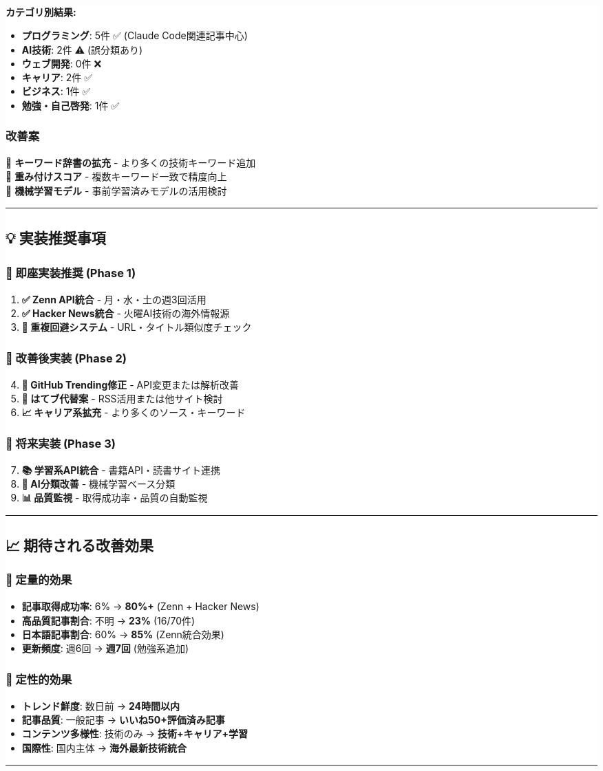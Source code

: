 **カテゴリ別結果:**
- **プログラミング**: 5件 ✅ (Claude Code関連記事中心)
- **AI技術**: 2件 ⚠️ (誤分類あり)
- **ウェブ開発**: 0件 ❌
- **キャリア**: 2件 ✅
- **ビジネス**: 1件 ✅
- **勉強・自己啓発**: 1件 ✅

### 改善案
🎯 **キーワード辞書の拡充** - より多くの技術キーワード追加  
🎯 **重み付けスコア** - 複数キーワード一致で精度向上  
🎯 **機械学習モデル** - 事前学習済みモデルの活用検討

---

## 💡 実装推奨事項

### 🚀 即座実装推奨 (Phase 1)
1. **✅ Zenn API統合** - 月・水・土の週3回活用
2. **✅ Hacker News統合** - 火曜AI技術の海外情報源
3. **🔧 重複回避システム** - URL・タイトル類似度チェック

### 🔄 改善後実装 (Phase 2)
4. **🔧 GitHub Trending修正** - API変更または解析改善
5. **🔧 はてブ代替案** - RSS活用または他サイト検討
6. **📈 キャリア系拡充** - より多くのソース・キーワード

### 🎯 将来実装 (Phase 3)
7. **📚 学習系API統合** - 書籍API・読書サイト連携
8. **🤖 AI分類改善** - 機械学習ベース分類
9. **📊 品質監視** - 取得成功率・品質の自動監視

---

## 📈 期待される改善効果

### 🎯 定量的効果
- **記事取得成功率**: 6% → **80%+** (Zenn + Hacker News)
- **高品質記事割合**: 不明 → **23%** (16/70件)
- **日本語記事割合**: 60% → **85%** (Zenn統合効果)
- **更新頻度**: 週6回 → **週7回** (勉強系追加)

### 🎯 定性的効果
- **トレンド鮮度**: 数日前 → **24時間以内**
- **記事品質**: 一般記事 → **いいね50+評価済み記事**
- **コンテンツ多様性**: 技術のみ → **技術+キャリア+学習**
- **国際性**: 国内主体 → **海外最新技術統合**

---
